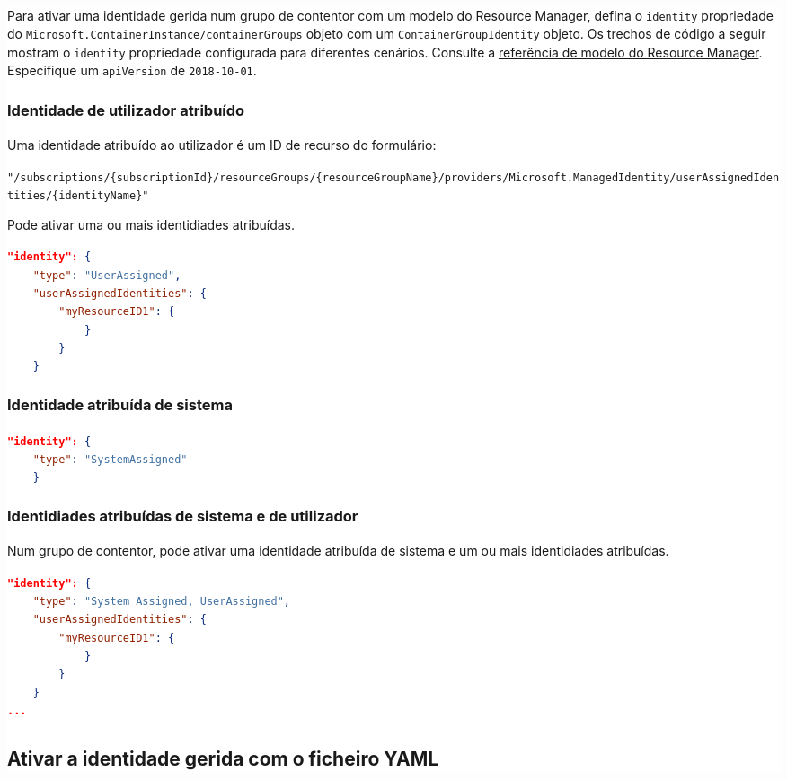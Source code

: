 Para ativar uma identidade gerida num grupo de contentor com um [modelo do Resource Manager](container-instances-multi-container-group.md), defina o `identity` propriedade do `Microsoft.ContainerInstance/containerGroups` objeto com um `ContainerGroupIdentity` objeto. Os trechos de código a seguir mostram o `identity` propriedade configurada para diferentes cenários. Consulte a [referência de modelo do Resource Manager](/azure/templates/microsoft.containerinstance/containergroups). Especifique um `apiVersion` de `2018-10-01`.

### <a name="user-assigned-identity"></a>Identidade de utilizador atribuído

Uma identidade atribuído ao utilizador é um ID de recurso do formulário:

```
"/subscriptions/{subscriptionId}/resourceGroups/{resourceGroupName}/providers/Microsoft.ManagedIdentity/userAssignedIdentities/{identityName}"
``` 

Pode ativar uma ou mais identidiades atribuídas.

```json
"identity": {
    "type": "UserAssigned",
    "userAssignedIdentities": {
        "myResourceID1": {
            }
        }
    }
```

### <a name="system-assigned-identity"></a>Identidade atribuída de sistema

```json
"identity": {
    "type": "SystemAssigned"
    }
```

### <a name="system--and-user-assigned-identities"></a>Identidiades atribuídas de sistema e de utilizador

Num grupo de contentor, pode ativar uma identidade atribuída de sistema e um ou mais identidiades atribuídas.

```json
"identity": {
    "type": "System Assigned, UserAssigned",
    "userAssignedIdentities": {
        "myResourceID1": {
            }
        }
    }
...
```

## <a name="enable-managed-identity-using-yaml-file"></a>Ativar a identidade gerida com o ficheiro YAML
